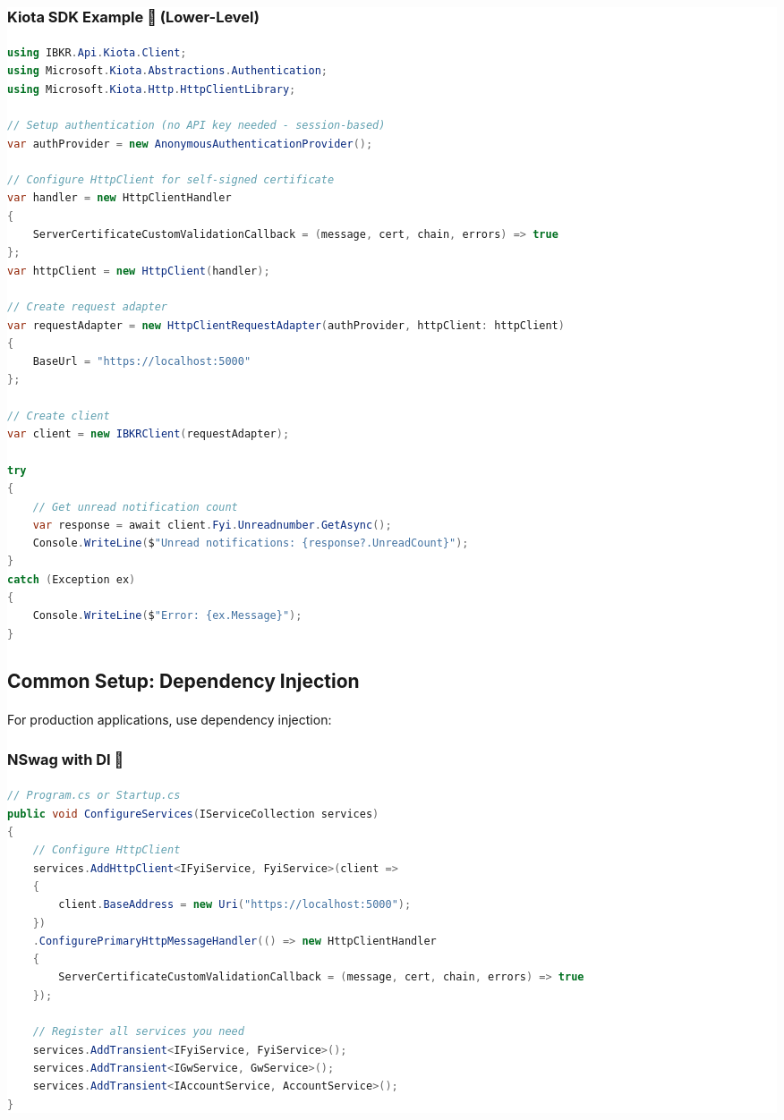 ### Kiota SDK Example 🔶 (Lower-Level)

```csharp
using IBKR.Api.Kiota.Client;
using Microsoft.Kiota.Abstractions.Authentication;
using Microsoft.Kiota.Http.HttpClientLibrary;

// Setup authentication (no API key needed - session-based)
var authProvider = new AnonymousAuthenticationProvider();

// Configure HttpClient for self-signed certificate
var handler = new HttpClientHandler
{
    ServerCertificateCustomValidationCallback = (message, cert, chain, errors) => true
};
var httpClient = new HttpClient(handler);

// Create request adapter
var requestAdapter = new HttpClientRequestAdapter(authProvider, httpClient: httpClient)
{
    BaseUrl = "https://localhost:5000"
};

// Create client
var client = new IBKRClient(requestAdapter);

try
{
    // Get unread notification count
    var response = await client.Fyi.Unreadnumber.GetAsync();
    Console.WriteLine($"Unread notifications: {response?.UnreadCount}");
}
catch (Exception ex)
{
    Console.WriteLine($"Error: {ex.Message}");
}
```

## Common Setup: Dependency Injection

For production applications, use dependency injection:

### NSwag with DI 🔷

```csharp
// Program.cs or Startup.cs
public void ConfigureServices(IServiceCollection services)
{
    // Configure HttpClient
    services.AddHttpClient<IFyiService, FyiService>(client =>
    {
        client.BaseAddress = new Uri("https://localhost:5000");
    })
    .ConfigurePrimaryHttpMessageHandler(() => new HttpClientHandler
    {
        ServerCertificateCustomValidationCallback = (message, cert, chain, errors) => true
    });

    // Register all services you need
    services.AddTransient<IFyiService, FyiService>();
    services.AddTransient<IGwService, GwService>();
    services.AddTransient<IAccountService, AccountService>();
}

```